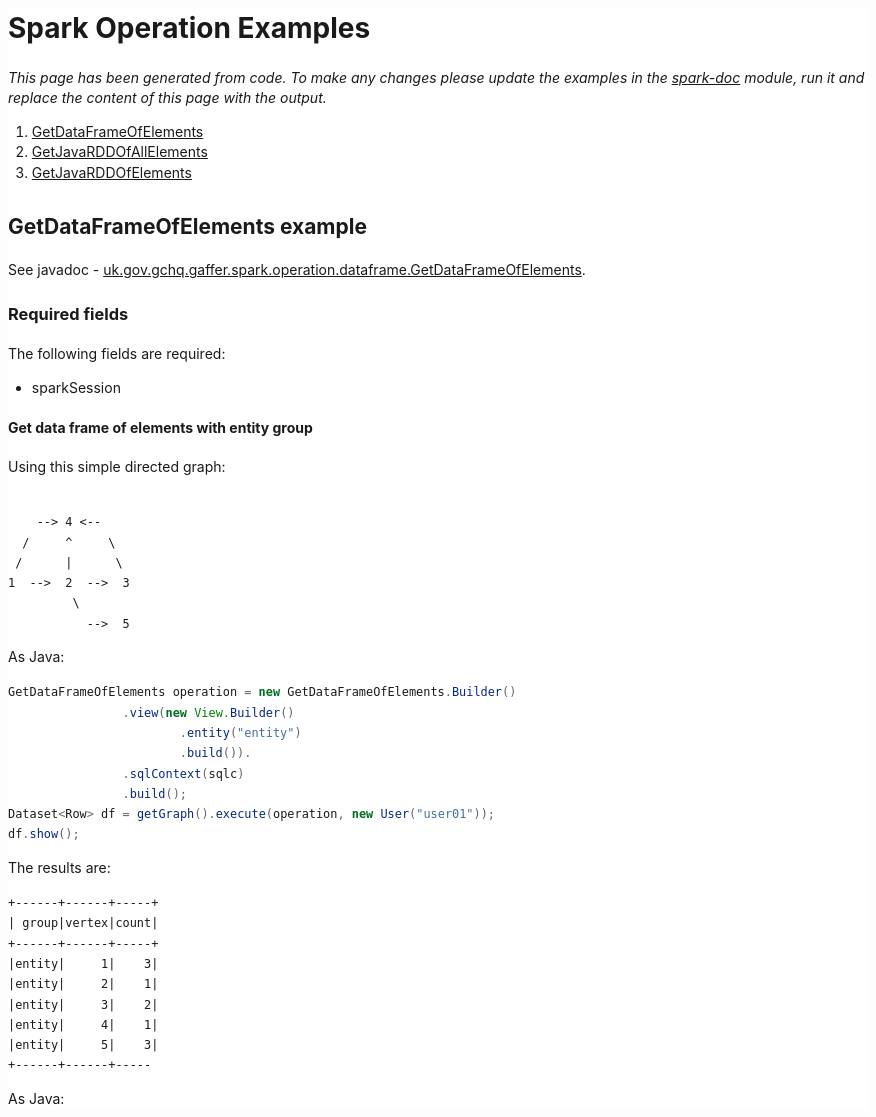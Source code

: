 # Spark Operation Examples
_This page has been generated from code. To make any changes please update the examples in the [spark-doc](https://github.com/gchq/Gaffer/tree/master/library/spark/spark-doc/src/main/java/uk/gov/gchq/gaffer/spark/examples) module, run it and replace the content of this page with the output._


1. [GetDataFrameOfElements](#getdataframeofelements-example)
2. [GetJavaRDDOfAllElements](#getjavarddofallelements-example)
3. [GetJavaRDDOfElements](#getjavarddofelements-example)


GetDataFrameOfElements example
-----------------------------------------------
See javadoc - [uk.gov.gchq.gaffer.spark.operation.dataframe.GetDataFrameOfElements](http://gchq.github.io/Gaffer/uk/gov/gchq/gaffer/spark/operation/dataframe/GetDataFrameOfElements.html).

### Required fields
The following fields are required: 
- sparkSession


#### Get data frame of elements with entity group

Using this simple directed graph:

```

    --> 4 <--
  /     ^     \
 /      |      \
1  -->  2  -->  3
         \
           -->  5
```

As Java:


```java
GetDataFrameOfElements operation = new GetDataFrameOfElements.Builder()
                .view(new View.Builder()
                        .entity("entity")
                        .build()).
                .sqlContext(sqlc)
                .build();
Dataset<Row> df = getGraph().execute(operation, new User("user01"));
df.show();
```

The results are:

```
+------+------+-----+
| group|vertex|count|
+------+------+-----+
|entity|     1|    3|
|entity|     2|    1|
|entity|     3|    2|
|entity|     4|    1|
|entity|     5|    3|
+------+------+-----
```
As Java:
